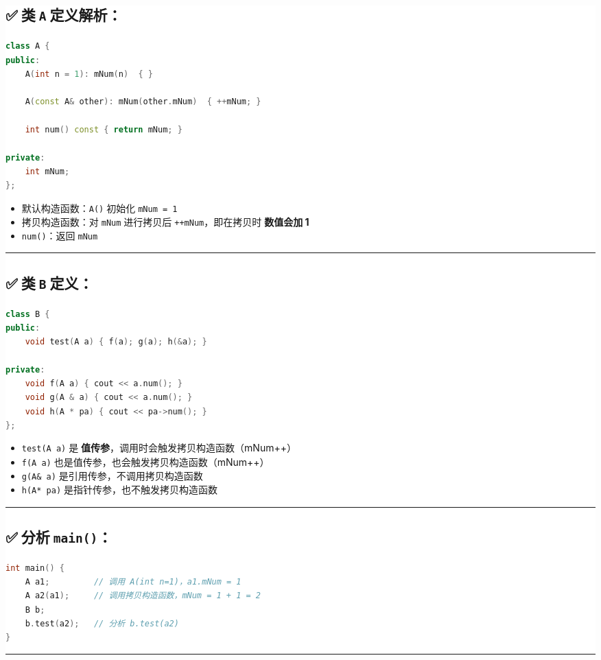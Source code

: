 ## ✅ 类 `A` 定义解析：

```cpp
class A {
public:
    A(int n = 1): mNum(n)  { }

    A(const A& other): mNum(other.mNum)  { ++mNum; }

    int num() const { return mNum; }

private:
    int mNum;
};
```

* 默认构造函数：`A()` 初始化 `mNum = 1`
* 拷贝构造函数：对 `mNum` 进行拷贝后 `++mNum`，即在拷贝时 **数值会加 1**
* `num()`：返回 `mNum`

---

## ✅ 类 `B` 定义：

```cpp
class B {
public:
    void test(A a) { f(a); g(a); h(&a); }

private:
    void f(A a) { cout << a.num(); }
    void g(A & a) { cout << a.num(); }
    void h(A * pa) { cout << pa->num(); }
};
```

* `test(A a)` 是 **值传参**，调用时会触发拷贝构造函数（mNum++）
* `f(A a)` 也是值传参，也会触发拷贝构造函数（mNum++）
* `g(A& a)` 是引用传参，不调用拷贝构造函数
* `h(A* pa)` 是指针传参，也不触发拷贝构造函数

---

## ✅ 分析 `main()`：

```cpp
int main() {
    A a1;         // 调用 A(int n=1)，a1.mNum = 1
    A a2(a1);     // 调用拷贝构造函数，mNum = 1 + 1 = 2
    B b;
    b.test(a2);   // 分析 b.test(a2)
}
```

---